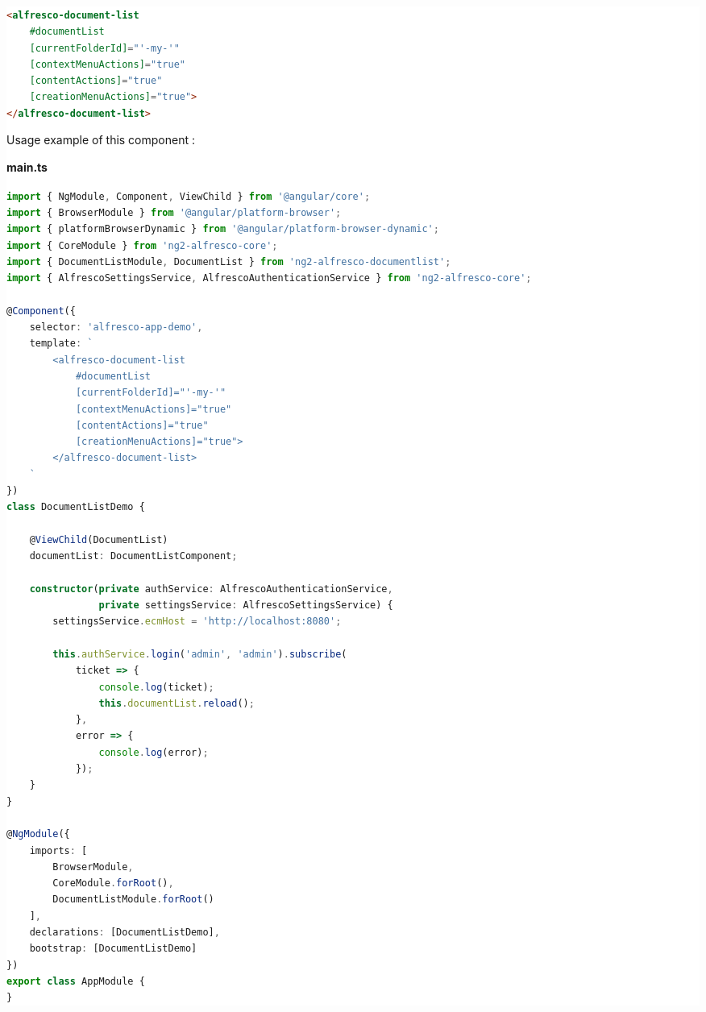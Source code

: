 ```html
<alfresco-document-list
    #documentList
    [currentFolderId]="'-my-'"
    [contextMenuActions]="true"
    [contentActions]="true"
    [creationMenuActions]="true">
</alfresco-document-list>
```

Usage example of this component :

**main.ts**

```ts
import { NgModule, Component, ViewChild } from '@angular/core';
import { BrowserModule } from '@angular/platform-browser';
import { platformBrowserDynamic } from '@angular/platform-browser-dynamic';
import { CoreModule } from 'ng2-alfresco-core';
import { DocumentListModule, DocumentList } from 'ng2-alfresco-documentlist';
import { AlfrescoSettingsService, AlfrescoAuthenticationService } from 'ng2-alfresco-core';

@Component({
    selector: 'alfresco-app-demo',
    template: `
        <alfresco-document-list
            #documentList
            [currentFolderId]="'-my-'"
            [contextMenuActions]="true"
            [contentActions]="true"
            [creationMenuActions]="true">
        </alfresco-document-list>
    `
})
class DocumentListDemo {

    @ViewChild(DocumentList)
    documentList: DocumentListComponent;

    constructor(private authService: AlfrescoAuthenticationService, 
                private settingsService: AlfrescoSettingsService) {
        settingsService.ecmHost = 'http://localhost:8080';

        this.authService.login('admin', 'admin').subscribe(
            ticket => {
                console.log(ticket);
                this.documentList.reload();
            },
            error => {
                console.log(error);
            });
    }
}

@NgModule({
    imports: [
        BrowserModule,
        CoreModule.forRoot(),
        DocumentListModule.forRoot()
    ],
    declarations: [DocumentListDemo],
    bootstrap: [DocumentListDemo]
})
export class AppModule {
}
```